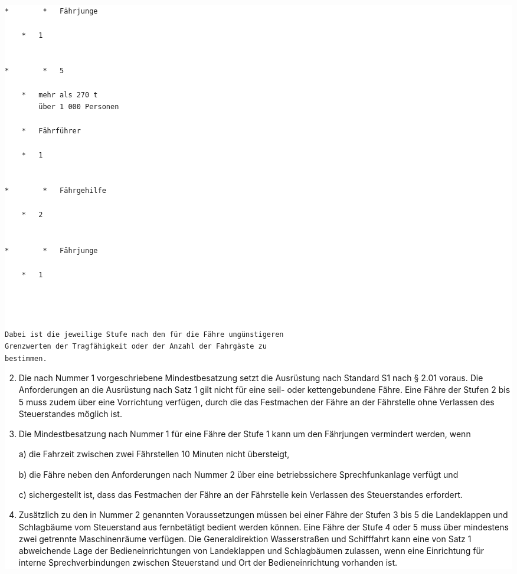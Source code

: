 
    *        *   Fährjunge

        *   1


    *        *   5

        *   mehr als 270 t
            über 1 000 Personen

        *   Fährführer

        *   1


    *        *   Fährgehilfe

        *   2


    *        *   Fährjunge

        *   1




    Dabei ist die jeweilige Stufe nach den für die Fähre ungünstigeren
    Grenzwerten der Tragfähigkeit oder der Anzahl der Fahrgäste zu
    bestimmen.


2.  Die nach Nummer 1 vorgeschriebene Mindestbesatzung setzt die
    Ausrüstung nach Standard S1 nach § 2.01 voraus. Die Anforderungen an
    die Ausrüstung nach Satz 1 gilt nicht für eine seil- oder
    kettengebundene Fähre. Eine Fähre der Stufen 2 bis 5 muss zudem über
    eine Vorrichtung verfügen, durch die das Festmachen der Fähre an der
    Fährstelle ohne Verlassen des Steuerstandes möglich ist.


3.  Die Mindestbesatzung nach Nummer 1 für eine Fähre der Stufe 1 kann um
    den Fährjungen vermindert werden, wenn

    a)  die Fahrzeit zwischen zwei Fährstellen 10 Minuten nicht übersteigt,


    b)  die Fähre neben den Anforderungen nach Nummer 2 über eine
        betriebssichere Sprechfunkanlage verfügt und


    c)  sichergestellt ist, dass das Festmachen der Fähre an der Fährstelle
        kein Verlassen des Steuerstandes erfordert.





4.  Zusätzlich zu den in Nummer 2 genannten Voraussetzungen müssen bei
    einer Fähre der Stufen 3 bis 5 die Landeklappen und Schlagbäume vom
    Steuerstand aus fernbetätigt bedient werden können. Eine Fähre der
    Stufe 4 oder 5 muss über mindestens zwei getrennte Maschinenräume
    verfügen. Die Generaldirektion Wasserstraßen und Schifffahrt kann eine
    von Satz 1 abweichende Lage der Bedieneinrichtungen von Landeklappen
    und Schlagbäumen zulassen, wenn eine Einrichtung für interne
    Sprechverbindungen zwischen Steuerstand und Ort der Bedieneinrichtung
    vorhanden ist.
